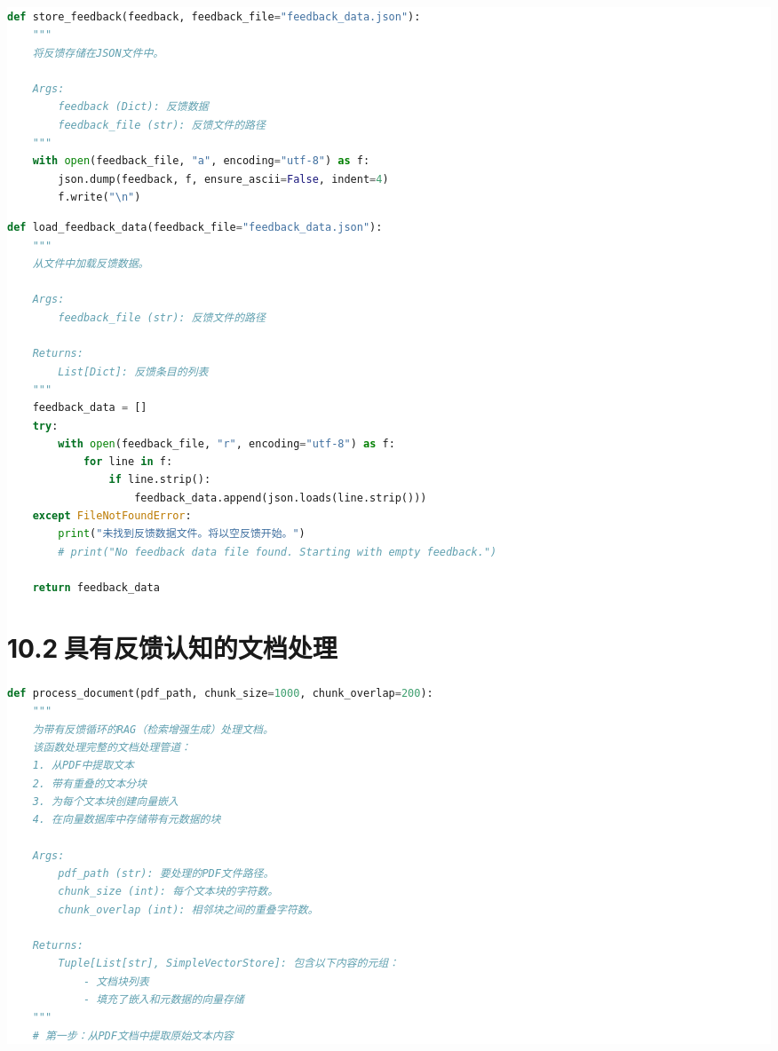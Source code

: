 
```python
def store_feedback(feedback, feedback_file="feedback_data.json"):
    """
    将反馈存储在JSON文件中。

    Args:
        feedback (Dict): 反馈数据
        feedback_file (str): 反馈文件的路径
    """
    with open(feedback_file, "a", encoding="utf-8") as f:
        json.dump(feedback, f, ensure_ascii=False, indent=4)
        f.write("\n")

```


```python
def load_feedback_data(feedback_file="feedback_data.json"):
    """
    从文件中加载反馈数据。

    Args:
        feedback_file (str): 反馈文件的路径

    Returns:
        List[Dict]: 反馈条目的列表
    """
    feedback_data = []
    try:
        with open(feedback_file, "r", encoding="utf-8") as f:
            for line in f:
                if line.strip():
                    feedback_data.append(json.loads(line.strip()))
    except FileNotFoundError:
        print("未找到反馈数据文件。将以空反馈开始。")
        # print("No feedback data file found. Starting with empty feedback.")

    return feedback_data

```

# 10.2 具有反馈认知的文档处理


```python
def process_document(pdf_path, chunk_size=1000, chunk_overlap=200):
    """
    为带有反馈循环的RAG（检索增强生成）处理文档。
    该函数处理完整的文档处理管道：
    1. 从PDF中提取文本
    2. 带有重叠的文本分块
    3. 为每个文本块创建向量嵌入
    4. 在向量数据库中存储带有元数据的块

    Args:
        pdf_path (str): 要处理的PDF文件路径。
        chunk_size (int): 每个文本块的字符数。
        chunk_overlap (int): 相邻块之间的重叠字符数。

    Returns:
        Tuple[List[str], SimpleVectorStore]: 包含以下内容的元组：
            - 文档块列表
            - 填充了嵌入和元数据的向量存储
    """
    # 第一步：从PDF文档中提取原始文本内容
```
